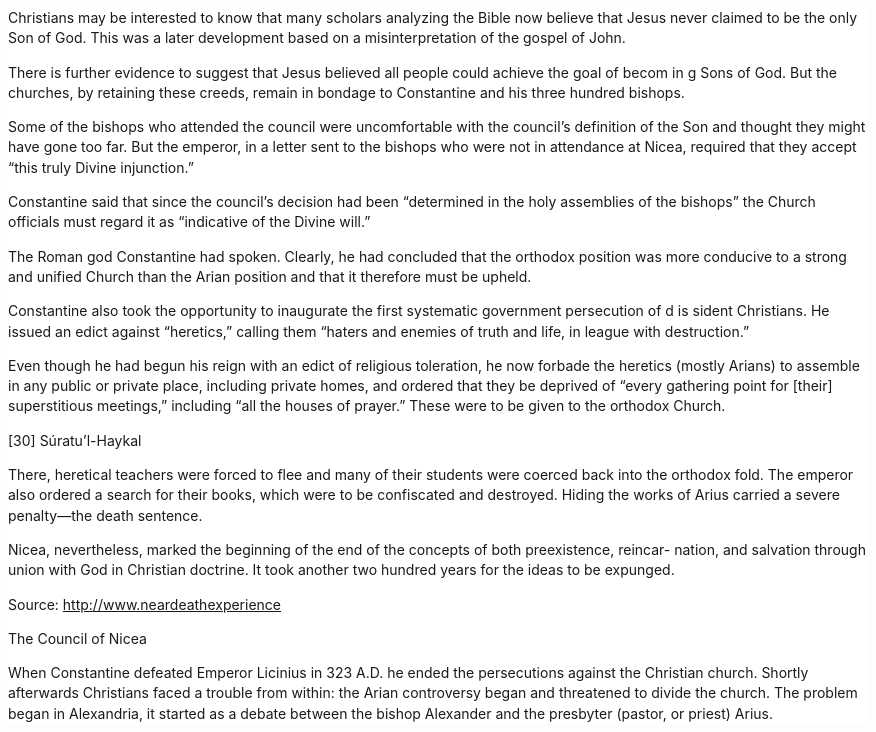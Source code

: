 Christians may be interested to know that many scholars analyzing the Bible now believe that Jesus
never claimed to be the only Son of God. This was a later development based on a misinterpretation of
the gospel of John.

There is further evidence to suggest that Jesus believed all people could achieve the goal of becom in g
Sons of God. But the churches, by retaining these creeds, remain in bondage to Constantine and his
three hundred bishops.

Some of the bishops who attended the council were uncomfortable with the council’s definition of the
Son and thought they might have gone too far. But the emperor, in a letter sent to the bishops who were
not in attendance at Nicea, required that they accept “this truly Divine injunction.”

Constantine said that since the council’s decision had been “determined in the holy assemblies of the
bishops” the Church officials must regard it as “indicative of the Divine will.”

The Roman god Constantine had spoken. Clearly, he had concluded that the orthodox position was
more conducive to a strong and unified Church than the Arian position and that it therefore must be
upheld.

Constantine also took the opportunity to inaugurate the first systematic government persecution of
d is sident Christians. He issued an edict against “heretics,” calling them “haters and enemies of truth and
life, in league with destruction.”

Even though he had begun his reign with an edict of religious toleration, he now forbade the heretics
(mostly Arians) to assemble in any public or private place, including private homes, and ordered that they
be deprived of “every gathering point for [their] superstitious meetings,” including “all the houses of
prayer.” These were to be given to the orthodox Church.

\[30\] Súratu’l-Haykal

There, heretical teachers were forced to flee and many of their students were coerced back into the
orthodox fold. The emperor also ordered a search for their books, which were to be confiscated and
destroyed. Hiding the works of Arius carried a severe penalty—the death sentence.

Nicea, nevertheless, marked the beginning of the end of the concepts of both preexistence, reincar-
nation, and salvation through union with God in Christian doctrine. It took another two hundred years
for the ideas to be expunged.

Source: http://www.neardeathexperience

The Council of Nicea

When Constantine defeated Emperor Licinius in 323 A.D. he ended the persecutions against the
Christian church. Shortly afterwards Christians faced a trouble from within: the Arian controversy
began and threatened to divide the church. The problem began in Alexandria, it started as a debate
between the bishop Alexander and the presbyter (pastor, or priest) Arius.
